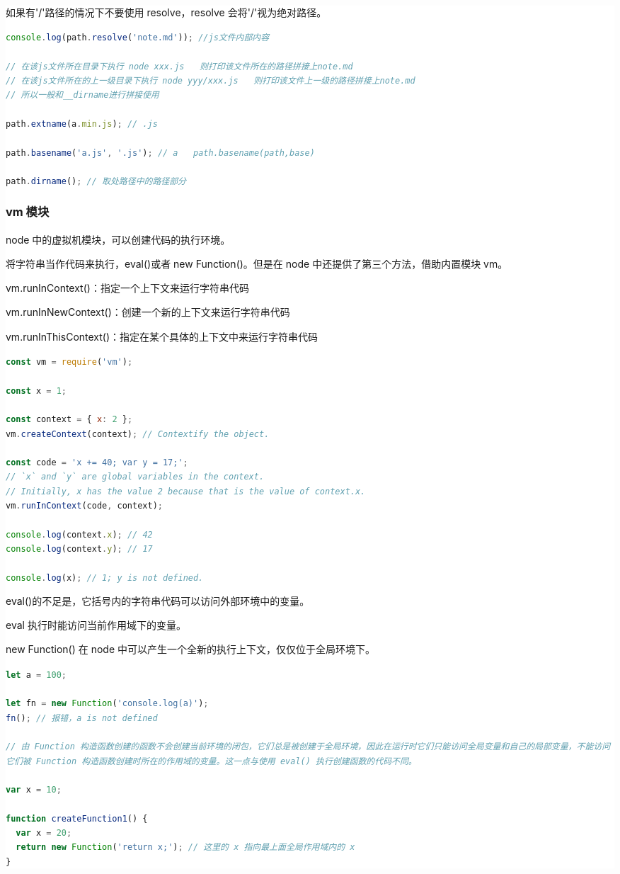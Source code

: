 如果有'/'路径的情况下不要使用 resolve，resolve 会将'/'视为绝对路径。

```js
console.log(path.resolve('note.md')); //js文件内部内容

// 在该js文件所在目录下执行 node xxx.js   则打印该文件所在的路径拼接上note.md
// 在该js文件所在的上一级目录下执行 node yyy/xxx.js   则打印该文件上一级的路径拼接上note.md
// 所以一般和__dirname进行拼接使用

path.extname(a.min.js); // .js

path.basename('a.js', '.js'); // a   path.basename(path,base)

path.dirname(); // 取处路径中的路径部分
```



### vm 模块

node 中的虚拟机模块，可以创建代码的执行环境。

将字符串当作代码来执行，eval()或者 new Function()。但是在 node 中还提供了第三个方法，借助内置模块 vm。

vm.runInContext()：指定一个上下文来运行字符串代码

vm.runInNewContext()：创建一个新的上下文来运行字符串代码

vm.runInThisContext()：指定在某个具体的上下文中来运行字符串代码

```js
const vm = require('vm');

const x = 1;

const context = { x: 2 };
vm.createContext(context); // Contextify the object.

const code = 'x += 40; var y = 17;';
// `x` and `y` are global variables in the context.
// Initially, x has the value 2 because that is the value of context.x.
vm.runInContext(code, context);

console.log(context.x); // 42
console.log(context.y); // 17

console.log(x); // 1; y is not defined.
```

eval()的不足是，它括号内的字符串代码可以访问外部环境中的变量。

eval 执行时能访问当前作用域下的变量。

new Function() 在 node 中可以产生一个全新的执行上下文，仅仅位于全局环境下。

```js
let a = 100;

let fn = new Function('console.log(a)');
fn(); // 报错，a is not defined

// 由 Function 构造函数创建的函数不会创建当前环境的闭包，它们总是被创建于全局环境，因此在运行时它们只能访问全局变量和自己的局部变量，不能访问它们被 Function 构造函数创建时所在的作用域的变量。这一点与使用 eval() 执行创建函数的代码不同。

var x = 10;

function createFunction1() {
  var x = 20;
  return new Function('return x;'); // 这里的 x 指向最上面全局作用域内的 x
}
```
